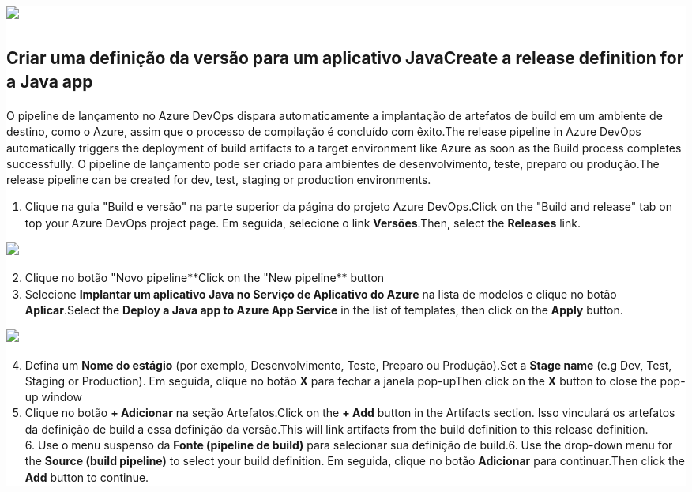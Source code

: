 <img src="media/VSTS/Build-Number6.png">


## <a name="create-a-release-definition-for-a-java-app"></a><span data-ttu-id="b2dea-156">Criar uma definição da versão para um aplicativo Java</span><span class="sxs-lookup"><span data-stu-id="b2dea-156">Create a release definition for a Java app</span></span>

<span data-ttu-id="b2dea-157">O pipeline de lançamento no Azure DevOps dispara automaticamente a implantação de artefatos de build em um ambiente de destino, como o Azure, assim que o processo de compilação é concluído com êxito.</span><span class="sxs-lookup"><span data-stu-id="b2dea-157">The release pipeline in Azure DevOps automatically triggers the deployment of build artifacts to a target environment like Azure as soon as the Build process completes successfully.</span></span>   <span data-ttu-id="b2dea-158">O pipeline de lançamento pode ser criado para ambientes de desenvolvimento, teste, preparo ou produção.</span><span class="sxs-lookup"><span data-stu-id="b2dea-158">The release pipeline can be created for dev, test, staging or production environments.</span></span>

1. <span data-ttu-id="b2dea-159">Clique na guia "Build e versão" na parte superior da página do projeto Azure DevOps.</span><span class="sxs-lookup"><span data-stu-id="b2dea-159">Click on the "Build and release" tab on top your Azure DevOps project page.</span></span>  <span data-ttu-id="b2dea-160">Em seguida, selecione o link **Versões**.</span><span class="sxs-lookup"><span data-stu-id="b2dea-160">Then, select the **Releases** link.</span></span>

<img src="media/VSTS/Release-new-pipeline7.png">

2. <span data-ttu-id="b2dea-161">Clique no botão &quot;Novo pipeline\*\*</span><span class="sxs-lookup"><span data-stu-id="b2dea-161">Click on the &quot;New pipeline\*\* button</span></span>
3. <span data-ttu-id="b2dea-162">Selecione <strong>Implantar um aplicativo Java no Serviço de Aplicativo do Azure</strong> na lista de modelos e clique no botão <strong>Aplicar</strong>.</span><span class="sxs-lookup"><span data-stu-id="b2dea-162">Select the <strong>Deploy a Java app to Azure App Service</strong> in the list of templates, then click on the <strong>Apply</strong> button.</span></span>

<img src="media/VSTS/deploy-java-template8.png">

4. <span data-ttu-id="b2dea-163">Defina um <strong>Nome do estágio</strong> (por exemplo, Desenvolvimento, Teste, Preparo ou Produção).</span><span class="sxs-lookup"><span data-stu-id="b2dea-163">Set a <strong>Stage name</strong> (e.g Dev, Test, Staging or Production).</span></span>  <span data-ttu-id="b2dea-164">Em seguida, clique no botão <strong>X</strong> para fechar a janela pop-up</span><span class="sxs-lookup"><span data-stu-id="b2dea-164">Then click on the <strong>X</strong> button to close the pop-up window</span></span>
5. <span data-ttu-id="b2dea-165">Clique no botão <strong>+ Adicionar</strong> na seção Artefatos.</span><span class="sxs-lookup"><span data-stu-id="b2dea-165">Click on the <strong>+ Add</strong> button in the Artifacts section.</span></span>  <span data-ttu-id="b2dea-166">Isso vinculará os artefatos da definição de build a essa definição da versão.</span><span class="sxs-lookup"><span data-stu-id="b2dea-166">This will link artifacts from the build definition to this release definition.</span></span><br/><span data-ttu-id="b2dea-167">6. Use o menu suspenso da <strong>Fonte (pipeline de build)</strong> para selecionar sua definição de build.</span><span class="sxs-lookup"><span data-stu-id="b2dea-167">6. Use the drop-down menu for the <strong>Source (build pipeline)</strong> to select your build definition.</span></span> <span data-ttu-id="b2dea-168">Em seguida, clique no botão <strong>Adicionar</strong> para continuar.</span><span class="sxs-lookup"><span data-stu-id="b2dea-168">Then click the <strong>Add</strong> button to continue.</span></span>
